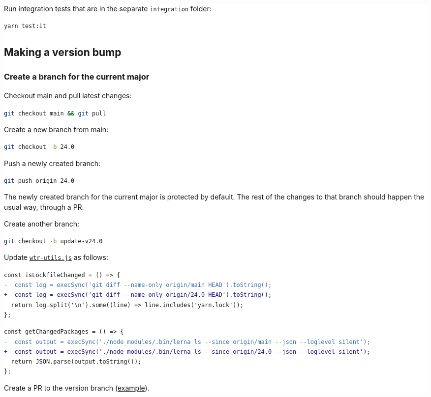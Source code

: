 Run integration tests that are in the separate `integration` folder:

```sh
yarn test:it
```

## Making a version bump

### Create a branch for the current major

Checkout main and pull latest changes:

```sh
git checkout main && git pull
```

Create a new branch from main:

```sh
git checkout -b 24.0
```

Push a newly created branch:

```sh
git push origin 24.0
```

The newly created branch for the current major is protected by default.
The rest of the changes to that branch should happen the usual way, through a PR.

Create another branch:

```sh
git checkout -b update-v24.0
```

Update [`wtr-utils.js`](https://github.com/vaadin/web-components/blob/main/wtr-utils.js) as follows:

```diff
const isLockfileChanged = () => {
-  const log = execSync('git diff --name-only origin/main HEAD').toString();
+  const log = execSync('git diff --name-only origin/24.0 HEAD').toString();
  return log.split('\n').some((line) => line.includes('yarn.lock'));
};
```

```diff
const getChangedPackages = () => {
-  const output = execSync('./node_modules/.bin/lerna ls --since origin/main --json --loglevel silent');
+  const output = execSync('./node_modules/.bin/lerna ls --since origin/24.0 --json --loglevel silent');
  return JSON.parse(output.toString());
};
```

Create a PR to the version branch ([example](https://github.com/vaadin/web-components/pull/4432)).
